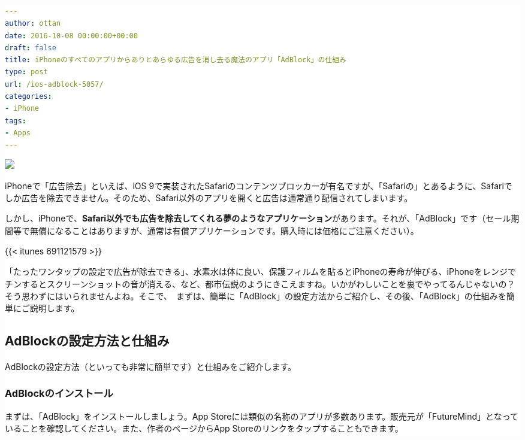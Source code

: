 ```yaml
---
author: ottan
date: 2016-10-08 00:00:00+00:00
draft: false
title: iPhoneのすべてのアプリからありとあらゆる広告を消し去る魔法のアプリ「AdBlock」の仕組み
type: post
url: /ios-adblock-5057/
categories:
- iPhone
tags:
- Apps
---
```


![](/images/2016/10/161007-57f7c0f9544b8.jpg)






iPhoneで「広告除去」といえば、iOS 9で実装されたSafariのコンテンツブロッカーが有名ですが、「Safariの」とあるように、Safariでしか広告を除去できません。そのため、Safari以外のアプリを開くと広告は通常通り配信されてしまいます。





しかし、iPhoneで、**Safari以外でも広告を除去してくれる夢のようなアプリケーション**があります。それが、「AdBlock」です（セール期間等で無償になることはありますが、通常は有償アプリケーションです。購入時には価格にご注意ください）。



{{< itunes 691121579 >}}



「たったワンタップの設定で広告が除去できる」、水素水は体に良い、保護フィルムを貼るとiPhoneの寿命が伸びる、iPhoneをレンジでチンするとスクリーンショットの音が消える、など、都市伝説のようにきこえますね。いかがわしいことを裏でやってるんじゃないの？そう思わずにはいられませんよね。そこで、　まずは、簡単に「AdBlock」の設定方法からご紹介し、その後、「AdBlock」の仕組みを簡単にご説明します。





## AdBlockの設定方法と仕組み





AdBlockの設定方法（といっても非常に簡単です）と仕組みをご紹介します。





### AdBlockのインストール





まずは、「AdBlock」をインストールしましょう。App Storeには類似の名称のアプリが多数あります。販売元が「FutureMind」となっていることを確認してください。また、作者のページからApp Storeのリンクをタップすることもできます。
